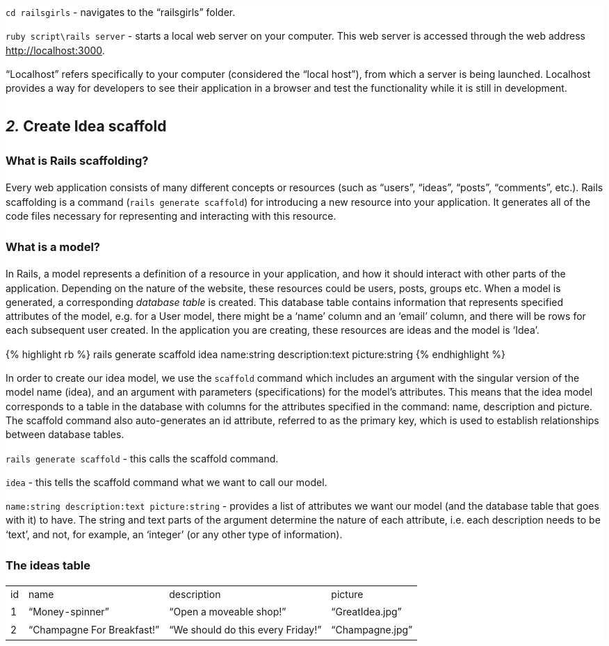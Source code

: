 `cd railsgirls` - navigates to the “railsgirls” folder.

`ruby script\rails server` - starts a local web server on your computer. This web server is accessed through the web address [http://localhost:3000](http://localhost:3000). 

“Localhost” refers specifically to your computer (considered the “local host”), from which a server is being launched. Localhost provides a way for developers to see their application in a browser and test the functionality while it is still in development.

## *2.* Create Idea scaffold
### What is Rails scaffolding?
Every web application consists of many different concepts or resources (such as “users”, “ideas”, “posts”, “comments”, etc.).
Rails scaffolding is a command (`rails generate scaffold`) for introducing a new resource into your application. It generates all of the code files necessary for representing and interacting with this resource. 
### What is a model?
In Rails, a model represents a definition of a resource in your application, and how it should interact with other parts of the application. Depending on the nature of the website, these resources could be users, posts, groups etc. When a model is generated, a corresponding *database table* is created. This database table contains information that represents specified attributes of the model, e.g. for a User model, there might be a ‘name’ column and an ‘email’ column, and there will be rows for each subsequent user created. In the application you are creating, these resources are ideas and the model is ‘Idea’.

{% highlight rb %}
rails generate scaffold idea name:string description:text picture:string
{% endhighlight %}

In order to create our idea model, we use the `scaffold` command which includes an argument with the singular version of the model name (idea), and an argument with parameters (specifications) for the model’s attributes. This means that the idea model corresponds to a table in the database with columns for the attributes specified in the command: name, description and picture. The scaffold command also auto-generates an id attribute, referred to as the primary key, which is used to establish relationships between database tables.

`rails generate scaffold` - this calls the scaffold command.

`idea` - this tells the scaffold command what we want to call our model.

`name:string description:text picture:string` - provides a list of attributes we want our model (and the database table that goes with it) to have. The string and text parts of the argument determine the nature of each attribute, i.e. each description needs to be ‘text’, and not, for example, an ‘integer’ (or any other type of information).

### The ideas table

<table>
	<tr>
		<td>id</td>
		<td>name</td>
		<td>description</td>
		<td>picture</td>
	</tr>
	<tr>
		<td>1</td>
		<td>“Money-spinner”</td>
		<td>“Open a moveable shop!”</td>
		<td>“GreatIdea.jpg”</td>
	</tr>
	<tr>
		<td>2</td>
		<td>“Champagne For Breakfast!”</td>
		<td>“We should do this every Friday!”</td>
		<td>“Champagne.jpg”</td>
